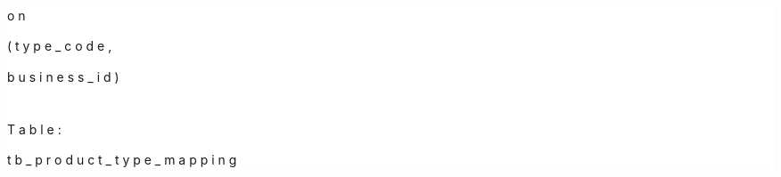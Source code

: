 o
n
 
(
t
y
p
e
_
c
o
d
e
,
 
b
u
s
i
n
e
s
s
_
i
d
)




#
#
 
T
a
b
l
e
:
 
t
b
_
p
r
o
d
u
c
t
_
t
y
p
e
_
m
a
p
p
i
n
g
